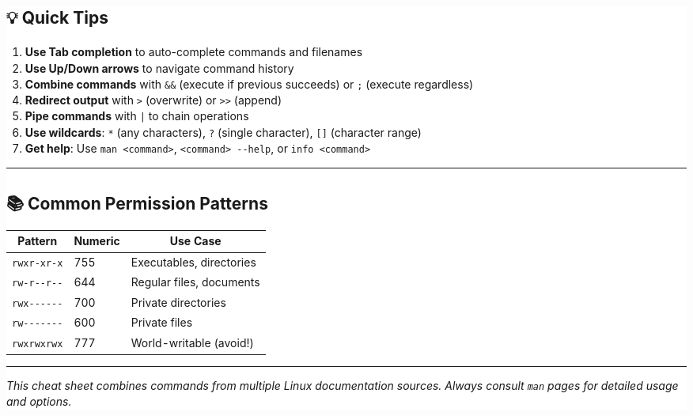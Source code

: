 
## 💡 Quick Tips

1. **Use Tab completion** to auto-complete commands and filenames
2. **Use Up/Down arrows** to navigate command history
3. **Combine commands** with `&&` (execute if previous succeeds) or `;` (execute regardless)
4. **Redirect output** with `>` (overwrite) or `>>` (append)
5. **Pipe commands** with `|` to chain operations
6. **Use wildcards**: `*` (any characters), `?` (single character), `[]` (character range)
7. **Get help**: Use `man <command>`, `<command> --help`, or `info <command>`

---

## 📚 Common Permission Patterns

| Pattern | Numeric | Use Case |
|---------|---------|----------|
| `rwxr-xr-x` | 755 | Executables, directories |
| `rw-r--r--` | 644 | Regular files, documents |
| `rwx------` | 700 | Private directories |
| `rw-------` | 600 | Private files |
| `rwxrwxrwx` | 777 | World-writable (avoid!) |

---

*This cheat sheet combines commands from multiple Linux documentation sources. Always consult `man` pages for detailed usage and options.*
